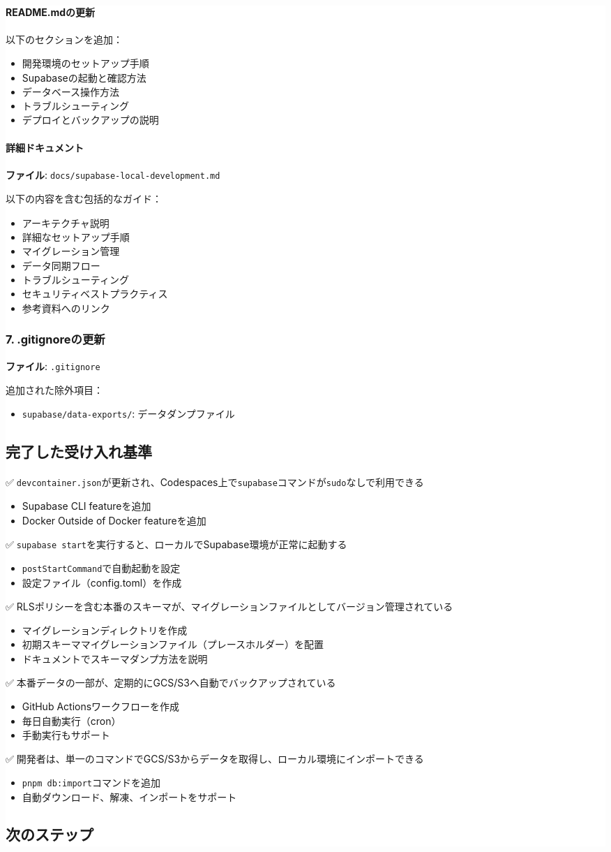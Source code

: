 #### README.mdの更新

以下のセクションを追加：
- 開発環境のセットアップ手順
- Supabaseの起動と確認方法
- データベース操作方法
- トラブルシューティング
- デプロイとバックアップの説明

#### 詳細ドキュメント

**ファイル**: `docs/supabase-local-development.md`

以下の内容を含む包括的なガイド：
- アーキテクチャ説明
- 詳細なセットアップ手順
- マイグレーション管理
- データ同期フロー
- トラブルシューティング
- セキュリティベストプラクティス
- 参考資料へのリンク

### 7. .gitignoreの更新

**ファイル**: `.gitignore`

追加された除外項目：
- `supabase/data-exports/`: データダンプファイル

## 完了した受け入れ基準

✅ `devcontainer.json`が更新され、Codespaces上で`supabase`コマンドが`sudo`なしで利用できる
- Supabase CLI featureを追加
- Docker Outside of Docker featureを追加

✅ `supabase start`を実行すると、ローカルでSupabase環境が正常に起動する
- `postStartCommand`で自動起動を設定
- 設定ファイル（config.toml）を作成

✅ RLSポリシーを含む本番のスキーマが、マイグレーションファイルとしてバージョン管理されている
- マイグレーションディレクトリを作成
- 初期スキーママイグレーションファイル（プレースホルダー）を配置
- ドキュメントでスキーマダンプ方法を説明

✅ 本番データの一部が、定期的にGCS/S3へ自動でバックアップされている
- GitHub Actionsワークフローを作成
- 毎日自動実行（cron）
- 手動実行もサポート

✅ 開発者は、単一のコマンドでGCS/S3からデータを取得し、ローカル環境にインポートできる
- `pnpm db:import`コマンドを追加
- 自動ダウンロード、解凍、インポートをサポート

## 次のステップ
